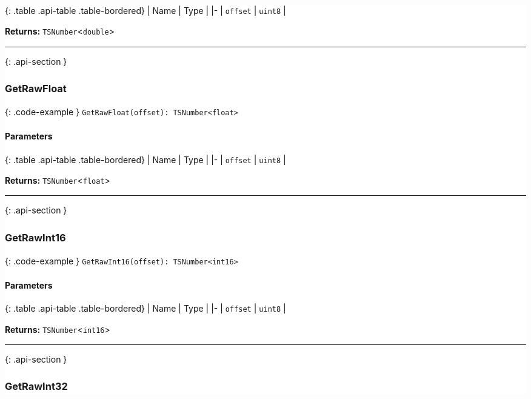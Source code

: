 {: .table .api-table .table-bordered}
| Name | Type |
|-
| `offset` | `uint8` |

**Returns:** 
`TSNumber`<`double`\>

___

{: .api-section }
### GetRawFloat

{: .code-example }
`GetRawFloat(offset): TSNumber<float>`

#### Parameters

{: .table .api-table .table-bordered}
| Name | Type |
|-
| `offset` | `uint8` |

**Returns:** 
`TSNumber`<`float`\>

___

{: .api-section }
### GetRawInt16

{: .code-example }
`GetRawInt16(offset): TSNumber<int16>`

#### Parameters

{: .table .api-table .table-bordered}
| Name | Type |
|-
| `offset` | `uint8` |

**Returns:** 
`TSNumber`<`int16`\>

___

{: .api-section }
### GetRawInt32
